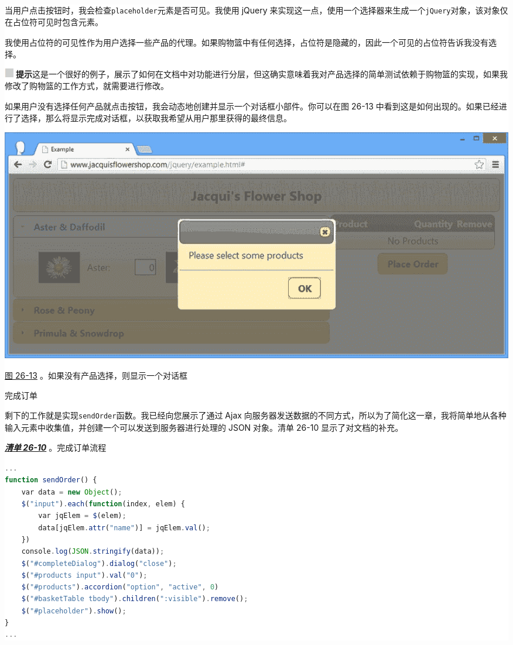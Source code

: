 当用户点击按钮时，我会检查`placeholder`元素是否可见。我使用 jQuery 来实现这一点，使用一个选择器来生成一个`jQuery`对象，该对象仅在占位符可见时包含元素。

我使用占位符的可见性作为用户选择一些产品的代理。如果购物篮中有任何选择，占位符是隐藏的，因此一个可见的占位符告诉我没有选择。

![image](img/sq.jpg) **提示**这是一个很好的例子，展示了如何在文档中对功能进行分层，但这确实意味着我对产品选择的简单测试依赖于购物篮的实现，如果我修改了购物篮的工作方式，就需要进行修改。

如果用户没有选择任何产品就点击按钮，我会动态地创建并显示一个对话框小部件。你可以在图 26-13 中看到这是如何出现的。如果已经进行了选择，那么将显示完成对话框，以获取我希望从用户那里获得的最终信息。

![9781430263883_Fig26-13.jpg](img/9781430263883_Fig26-13.jpg)

[图 26-13](#_Fig13) 。如果没有产品选择，则显示一个对话框

完成订单

剩下的工作就是实现`sendOrder`函数。我已经向您展示了通过 Ajax 向服务器发送数据的不同方式，所以为了简化这一章，我将简单地从各种输入元素中收集值，并创建一个可以发送到服务器进行处理的 JSON 对象。清单 26-10 显示了对文档的补充。

***[清单 26-10](#_list10)*** 。完成订单流程

```js
...
function sendOrder() {
    var data = new Object();
    $("input").each(function(index, elem) {
        var jqElem = $(elem);
        data[jqElem.attr("name")] = jqElem.val();
    })
    console.log(JSON.stringify(data));
    $("#completeDialog").dialog("close");
    $("#products input").val("0");
    $("#products").accordion("option", "active", 0)
    $("#basketTable tbody").children(":visible").remove();
    $("#placeholder").show();
}
...
```
